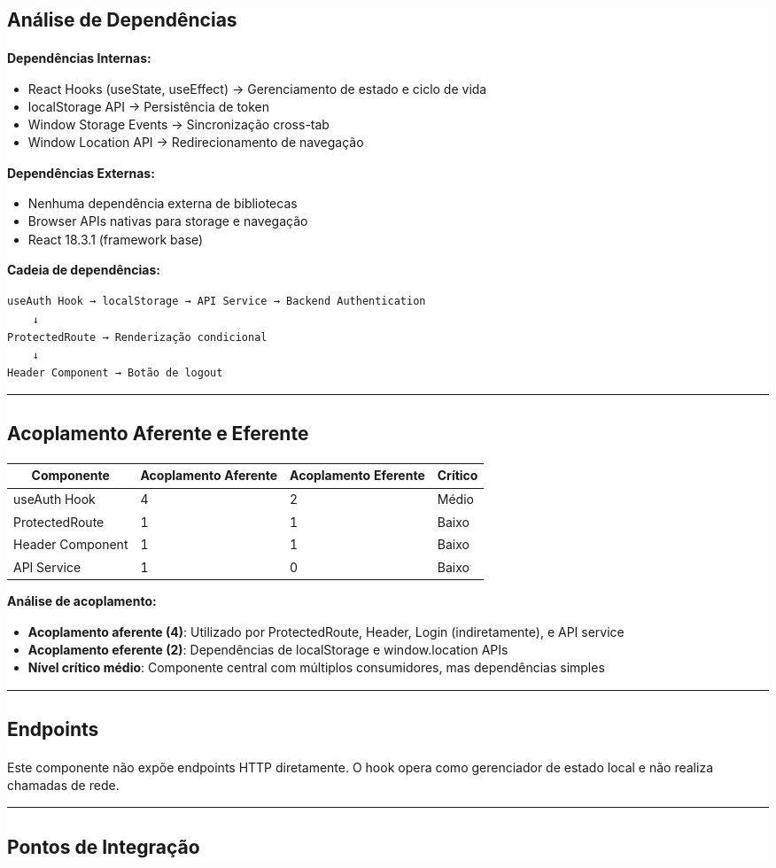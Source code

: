 
## Análise de Dependências

**Dependências Internas:**
- React Hooks (useState, useEffect) → Gerenciamento de estado e ciclo de vida
- localStorage API → Persistência de token
- Window Storage Events → Sincronização cross-tab
- Window Location API → Redirecionamento de navegação

**Dependências Externas:**
- Nenhuma dependência externa de bibliotecas
- Browser APIs nativas para storage e navegação
- React 18.3.1 (framework base)

**Cadeia de dependências:**
```
useAuth Hook → localStorage → API Service → Backend Authentication
    ↓
ProtectedRoute → Renderização condicional
    ↓  
Header Component → Botão de logout
```

---

## Acoplamento Aferente e Eferente

| Componente | Acoplamento Aferente | Acoplamento Eferente | Crítico |
|-----------|----------------------|----------------------|---------|
| useAuth Hook | 4 | 2 | Médio |
| ProtectedRoute | 1 | 1 | Baixo |
| Header Component | 1 | 1 | Baixo |
| API Service | 1 | 0 | Baixo |

**Análise de acoplamento:**
- **Acoplamento aferente (4)**: Utilizado por ProtectedRoute, Header, Login (indiretamente), e API service
- **Acoplamento eferente (2)**: Dependências de localStorage e window.location APIs
- **Nível crítico médio**: Componente central com múltiplos consumidores, mas dependências simples

---

## Endpoints

Este componente não expõe endpoints HTTP diretamente. O hook opera como gerenciador de estado local e não realiza chamadas de rede.

---

## Pontos de Integração
